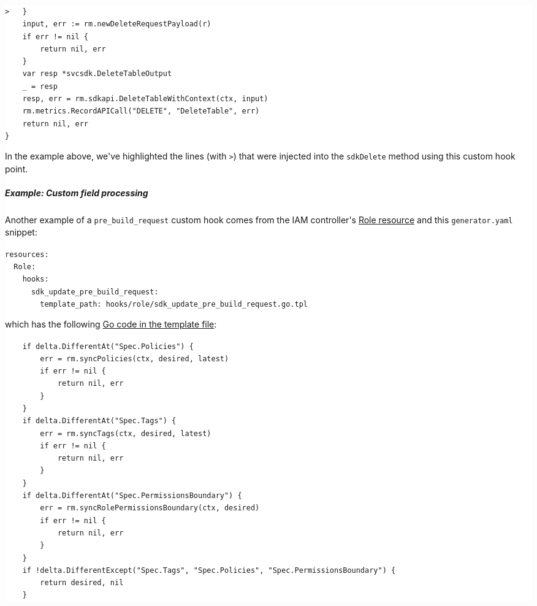 ```go=
>	}
	input, err := rm.newDeleteRequestPayload(r)
	if err != nil {
		return nil, err
	}
	var resp *svcsdk.DeleteTableOutput
	_ = resp
	resp, err = rm.sdkapi.DeleteTableWithContext(ctx, input)
	rm.metrics.RecordAPICall("DELETE", "DeleteTable", err)
	return nil, err
}
```

In the example above, we've highlighted the lines (with `>`) that were injected into the `sdkDelete` method using this custom hook point.

##### Example: Custom field processing

Another example of a `pre_build_request` custom hook comes from the IAM controller's [Role resource](https://github.com/aws-controllers-k8s/iam-controller/blob/3f60454e25ce47c050d429773aa826253bb21507/generator.yaml#L122) and this `generator.yaml` snippet:

```yaml=
resources:
  Role:
    hooks:
      sdk_update_pre_build_request:
        template_path: hooks/role/sdk_update_pre_build_request.go.tpl
```

which has the following [Go code in the template file](https://github.com/aws-controllers-k8s/iam-controller/blob/3f60454e25ce47c050d429773aa826253bb21507/generator.yaml#L122):

```go=
	if delta.DifferentAt("Spec.Policies") {
		err = rm.syncPolicies(ctx, desired, latest)
		if err != nil {
			return nil, err
		}
	}
	if delta.DifferentAt("Spec.Tags") {
		err = rm.syncTags(ctx, desired, latest)
		if err != nil {
			return nil, err
		}
	}
	if delta.DifferentAt("Spec.PermissionsBoundary") {
		err = rm.syncRolePermissionsBoundary(ctx, desired)
		if err != nil {
			return nil, err
		}
	}
	if !delta.DifferentExcept("Spec.Tags", "Spec.Policies", "Spec.PermissionsBoundary") {
		return desired, nil
	}
```
